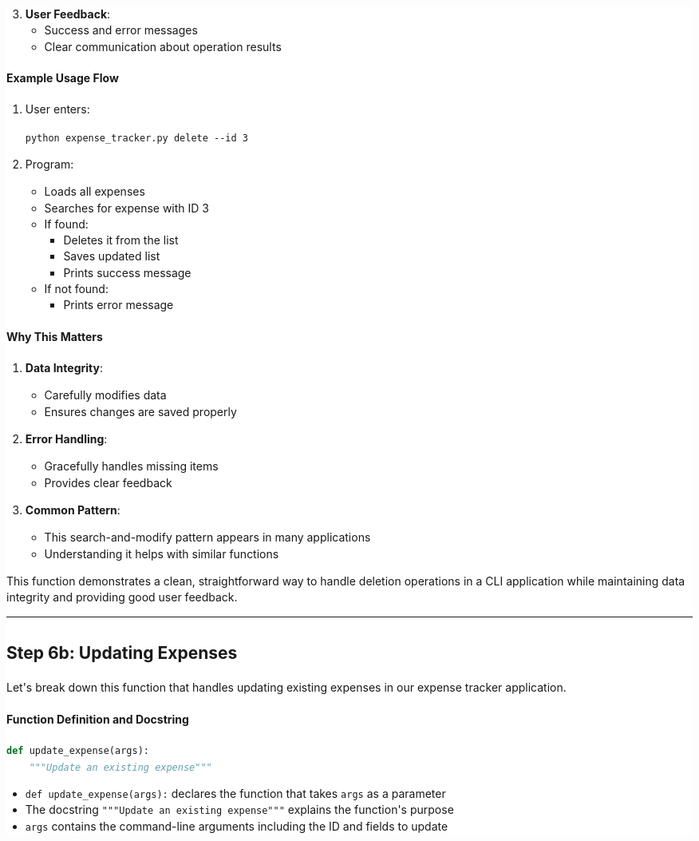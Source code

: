 3. **User Feedback**:
   - Success and error messages
   - Clear communication about operation results

#### Example Usage Flow

1. User enters:
   ```
   python expense_tracker.py delete --id 3
   ```

2. Program:
   - Loads all expenses
   - Searches for expense with ID 3
   - If found:
     - Deletes it from the list
     - Saves updated list
     - Prints success message
   - If not found:
     - Prints error message

#### Why This Matters

1. **Data Integrity**:
   - Carefully modifies data
   - Ensures changes are saved properly

2. **Error Handling**:
   - Gracefully handles missing items
   - Provides clear feedback

3. **Common Pattern**:
   - This search-and-modify pattern appears in many applications
   - Understanding it helps with similar functions

This function demonstrates a clean, straightforward way to handle deletion operations in a CLI application while maintaining data integrity and providing good user feedback.

---

## **Step 6b: Updating Expenses**

Let's break down this function that handles updating existing expenses in our expense tracker application.

#### Function Definition and Docstring

```python
def update_expense(args):
    """Update an existing expense"""
```

- `def update_expense(args):` declares the function that takes `args` as a parameter
- The docstring `"""Update an existing expense"""` explains the function's purpose
- `args` contains the command-line arguments including the ID and fields to update
